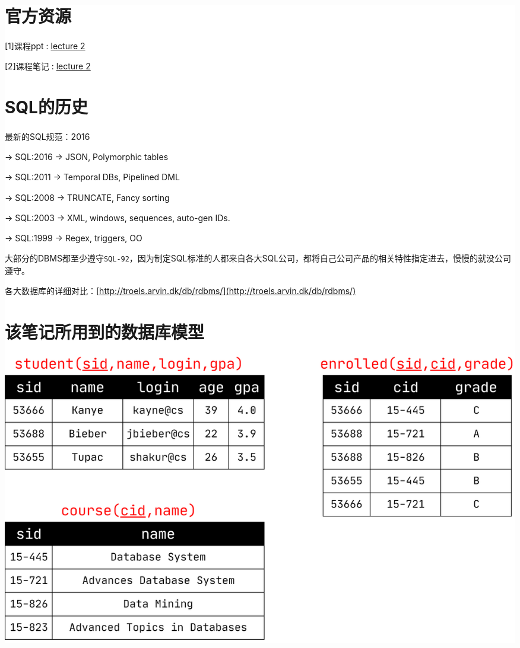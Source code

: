 # 官方资源

[1]课程ppt : [lecture 2](sql/15445/files/ppt02.pdf ':ignore')

[2]课程笔记 : [lecture 2](sql/15445/files/note02.pdf ':ignore')

# SQL的历史

最新的SQL规范：2016

→ SQL:2016 → JSON, Polymorphic tables

→ SQL:2011 → Temporal DBs, Pipelined DML

→ SQL:2008 → TRUNCATE, Fancy sorting

→ SQL:2003 → XML, windows, sequences, auto-gen IDs.

→ SQL:1999 → Regex, triggers, OO  

大部分的DBMS都至少遵守`SQL-92`，因为制定SQL标准的人都来自各大SQL公司，都将自己公司产品的相关特性指定进去，慢慢的就没公司遵守。

各大数据库的详细对比：[http://troels.arvin.dk/db/rdbms/](http://troels.arvin.dk/db/rdbms/)

# 该笔记所用到的数据库模型

![02-01.png](./img/02-01.png)
